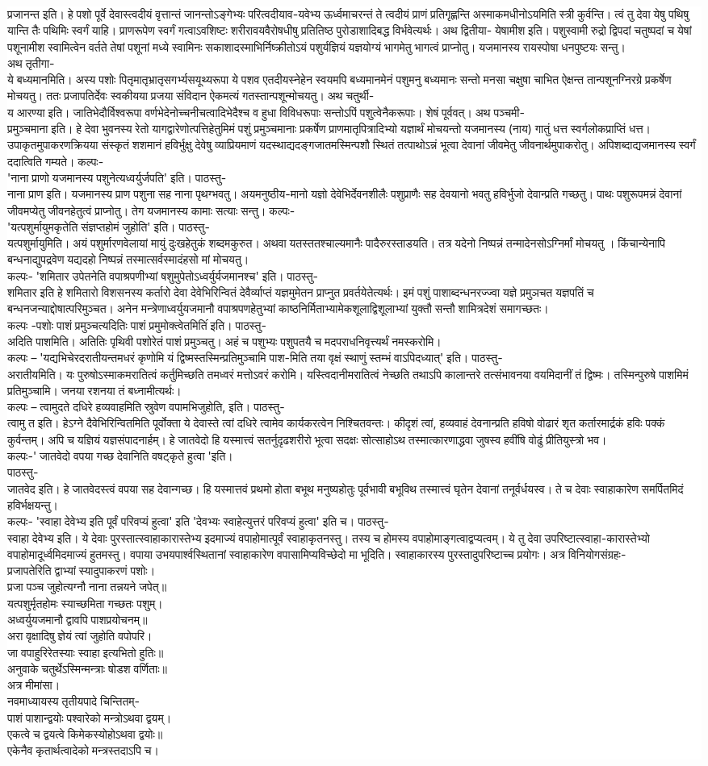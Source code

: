  प्रजानन्त इति। हे पशो पूर्वे देवास्त्वदीयं वृत्तान्तं जानन्तोऽङ्गेभ्यः परित्वदीयाव-यवेभ्य ऊर्ध्वमाचरन्तं ते त्वदीयं प्राणं प्रतिगृह्णन्ति अस्माकमधीनोऽयमिति स्त्री कुर्वन्ति। त्वं तु देवा येषु पथिषु यान्ति तैः पथिमिः स्वर्गं याहि। प्राणरूपेण स्वर्गं गत्वाऽवशिष्टः शरीरावयवैरोषधीषु प्रतितिष्ठ पुरोडाशादिबद्ध विर्भवेत्यर्थः। अथ द्वितीया- येषामीश इति। पशुस्वामी रुद्रो द्विपदां चतुष्पदां च येषां पशूनामीश स्वामित्वेन वर्तते तेषां पशूनां मध्ये स्वामिनः सकाशादस्माभिर्निष्क्रीतोऽयं पशुर्यज्ञियं यज्ञयोग्यं भागमेतु भागत्वं प्राप्नोतु। यजमानस्य रायस्पोषा धनपुष्टयः सन्तु।  
अथ तृतीगा-  
 ये बध्यमानमिति। अस्य पशोः पितृमातृभ्रातृसगर्भ्यसयूथ्यरूपा ये पशव एतदीयस्नेहेन स्वयमपि बध्यमानमेनं पशुमनु बध्यमानः सन्तो मनसा चक्षुषा चाभित ऐक्षन्त तान्पशूनग्निरग्रे प्रकर्षेण मोचयतु। ततः प्रजापतिर्देवः स्वकीयया प्रजया संविदान ऐकमत्यं गतस्तान्पशून्मोचयतु। अथ चतुर्थी-  
 य आरण्या इति। जातिभेदौर्विश्वरूपा वर्णभेदेनोच्चनीचत्वादिभेदैश्च व हुधा विविधरूपाः सन्तोऽपिं पशुत्वेनैकरूपाः। शेषं पूर्ववत्। अथ पञ्चमी-  
 प्रमुञ्चमाना इति। हे देवा भुवनस्य रेतो यागद्वारेणोत्पत्तिहेतुमिमं पशुं प्रमुञ्चमानाः प्रकर्षेण प्राणमातृपित्रादिभ्यो यज्ञार्थं मोचयन्तो यजमानस्य (नाय) गातुं धत्त स्वर्गलोकप्राप्तिं धत्त। उपाकृतमुपाकरणक्रियया संस्कृतं शशमानं हविर्भुक्षु देवेषु व्याप्रियमाणं यदस्थाद्यदङ्गजातमस्मिन्पशौ स्थितं तत्पाथोऽन्नं भूत्वा देवानां जीवमेतु जीवनार्थमुपाकरोतु। अपिशब्दाद्यजमानस्य स्वर्गं ददात्विति गम्यते। कल्पः-  
 'नाना प्राणो यजमानस्य पशुनेत्यध्वर्युर्जपति' इति। पाठस्तु-  
 नाना प्राण इति। यजमानस्य प्राण पशुना सह नाना पृथग्भवतु। अयमनुष्ठीय-मानो यज्ञो देवेभिर्देवनशीलैः पशुप्राणैः सह देवयानो भवतु हविर्भुजो देवान्प्रति गच्छतु। पाथः पशुरूपमन्नं देवानां जीवमप्येतु जीवनहेतुत्वं प्राप्नोतु। तेग यजमानस्य कामाः सत्याः सन्तु। कल्पः-  
 'यत्पशुर्मायुमकृतेति संज्ञप्तहोमं जुहोति' इति। पाठस्तु-  
 यत्पशुर्मायुमिति। अयं पशुर्मारणवेलायां मायुं दुःखहेतुकं शब्दमकुरुत। अथवा यतस्ततश्चाल्यमानैः पादैरुरस्ताडयति। तत्र यदेनो निष्पन्नं तन्मादेनसोऽग्निर्मां मोचयतु । किंचान्येनापि बन्धनाद्युपद्रवेण यद्यदहो निष्पन्नं तस्मात्सर्वस्मादंहसो मां मोचयतु।  
 कल्पः- 'शमितार उपेतनेति वपाश्रपणीभ्यां षशुमुपेतोऽध्वर्युर्यजमानश्च' इति। पाठस्तु-  
 शमितार इति हे शमितारो विशसनस्य कर्तारो देवा देवेभिरिन्वितं देवैर्व्याप्तं यज्ञमुमेतन प्राप्नुत प्रवर्तयेतेत्यर्थः। इमं पशुं पाशाब्दन्धनरज्ज्वा यज्ञे प्रमुञचत यज्ञपतिं च बन्धनजन्याद्दोषात्परिमुञ्चत। अनेन मन्त्रेणाध्वर्युयजमानौ वपाश्रपणहेतुभ्यां काष्ठनिर्मिताभ्यामेकशूलाद्विशूलाभ्यां युक्तौ सन्तौ शामित्रदेशं समागच्छतः।  
 कल्पः -पशोः पाशं प्रमुञ्चत्यदितिः पाशं प्रमुमोक्त्वेतमिति॔ इति। पाठस्तु-  
 अदिति पाशमिति। अतितिः पृथिवी पशोरेतं पाशं प्रमुञ्चतु। अहं च पशुभ्यः पशुपतयै च मदपराधनिवृत्त्यर्थं नमस्करोमि।  
 कल्पः – 'यद्यभिचेरदरातीयन्तमधरं कृणोमि यं द्विष्मस्तस्मिन्प्रतिमुञ्चामि पाश-मिति तया वृक्षं स्थाणुं स्तम्भं वाऽपिदध्यात्' इति। पाठस्तु-  
 अरातीयमिति। यः पुरुषोऽस्माकमरातित्वं कर्तुमिच्छति तमध्वरं मत्तोऽवरं करोमि। यस्त्विदानीमरातित्वं नेच्छति तथाऽपि कालान्तरे तत्संभावनया वयमिदानीं तं द्विष्मः। तस्मिन्पुरुषे पाशमिमं प्रतिमुञ्चामि। जनया रशनया तं बध्नामीत्यर्थः।  
 कल्पः – त्वामुदते दधिरे हव्यवाहमिति स्रुवेण वपामभिजुहोति, इति। पाठस्तु-  
 त्वामु त इति। हेऽग्ने दैवेभिरिन्वितमिति पूर्वोक्ता ये देवास्ते त्वां दधिरे त्वामेव कार्यकरत्वेन निश्चितवन्तः। कीदृशं त्वां, हव्यवाहं देवनान्प्रति हविषो वोढारं शृत कर्तारमार्द्रकं हविः पक्कं कुर्वन्तम्। अपि च यज्ञियं यज्ञसंपादनार्हम्। हे जातवेदो हि यस्मात्त्वं सतर्नुदृढशरीरो भूत्वा सदक्षः सोत्साहोऽथ तस्मात्कारणाद्धवा जुषस्व हवींषि वोढुं प्रीतियुस्त्रो भव।  
 कल्पः-' जातवेदो वपया गच्छ देवानिति वषट्कृते हुत्वा 'इति।  
 पाठस्तु-  
 जातवेद इति। हे जातवेदस्त्वं वपया सह देवान्गच्छ। हि यस्मात्तवं प्रथमो होता बभूथ मनुष्यहोतुः पूर्वभावी बभूविथ तस्मात्त्वं घृतेन देवानां तनूर्वर्धयस्व। ते च देवाः स्वाहाकारेण समर्पितमिदं हविर्भक्षयन्तु।  
 कल्पः- 'स्वाहा देवेभ्य इति पूर्वं परिवप्यं हुत्वा' इति 'देवभ्यः स्वाहेत्युत्तरं परिवप्यं हुत्वा' इति च। पाठस्तु-  
 स्वाहा देवेभ्य इति। ये देवाः पुरस्तात्स्वाहाकारास्तेभ्य इदमाज्यं वपाहोमात्पूर्वं स्वाहाकृतनस्तु। तस्य च होमस्य वपाहोमाङ्गत्वाद्वप्यत्वम्। ये तु देवा उपरिष्टात्स्वाहा-कारास्तेभ्यो वपाहोमादूर्ध्वमिदमाज्यं हुतमस्तु। वपाया उभयपार्श्वस्थितानां स्वाहाकारेण वपासामिप्यविच्छेदो मा भूदिति। स्वाहाकारस्य पुरस्तादुपरिष्टाच्च प्रयोगः। अत्र विनियोगसंग्रहः-  
प्रजापतेरिति द्वाभ्यां स्यादुपाकरणं पशोः।  
प्रजा पञ्च जुहोत्यग्नौ नाना तन्नयने जपेत्॥  
यत्पशुर्मृतहोमः स्याच्छमिता गच्छतः पशुम्।  
अध्वर्युयजमानौ द्वावपि पाशप्रयोचनम्॥  
अरा वृक्षादिषु ज्ञेयं त्वां जुहोति वपोपरि।  
जा वपाहुरिरेतस्याः स्वाहा इत्यभितो हुतिः॥  
अनुवाके चतुर्थेऽस्मिन्मन्त्राः षोडश वर्णिताः॥  
अत्र मीमांसा।  
 नवमाध्यायस्य तृतीयपादे चिन्तितम्-  
पाशं पाशान्द्वयोः पश्वारेको मन्त्रोऽथवा द्वयम्।  
एकत्वे च द्वयत्वे किमेकस्योहोऽथवा द्वयोः॥  
एकेनैव कृतार्थत्वादेको मन्त्रस्तदाऽपि च।  